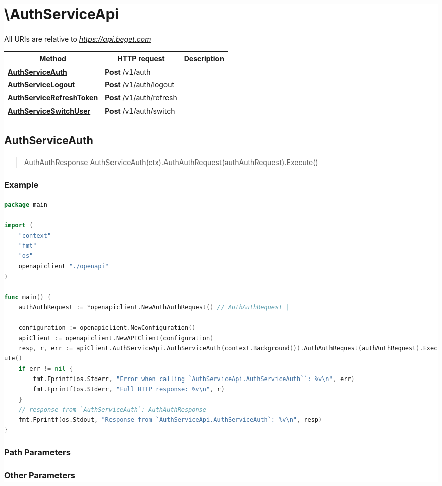 # \AuthServiceApi

All URIs are relative to *https://api.beget.com*

Method | HTTP request | Description
------------- | ------------- | -------------
[**AuthServiceAuth**](AuthServiceApi.md#AuthServiceAuth) | **Post** /v1/auth | 
[**AuthServiceLogout**](AuthServiceApi.md#AuthServiceLogout) | **Post** /v1/auth/logout | 
[**AuthServiceRefreshToken**](AuthServiceApi.md#AuthServiceRefreshToken) | **Post** /v1/auth/refresh | 
[**AuthServiceSwitchUser**](AuthServiceApi.md#AuthServiceSwitchUser) | **Post** /v1/auth/switch | 



## AuthServiceAuth

> AuthAuthResponse AuthServiceAuth(ctx).AuthAuthRequest(authAuthRequest).Execute()



### Example

```go
package main

import (
    "context"
    "fmt"
    "os"
    openapiclient "./openapi"
)

func main() {
    authAuthRequest := *openapiclient.NewAuthAuthRequest() // AuthAuthRequest | 

    configuration := openapiclient.NewConfiguration()
    apiClient := openapiclient.NewAPIClient(configuration)
    resp, r, err := apiClient.AuthServiceApi.AuthServiceAuth(context.Background()).AuthAuthRequest(authAuthRequest).Execute()
    if err != nil {
        fmt.Fprintf(os.Stderr, "Error when calling `AuthServiceApi.AuthServiceAuth``: %v\n", err)
        fmt.Fprintf(os.Stderr, "Full HTTP response: %v\n", r)
    }
    // response from `AuthServiceAuth`: AuthAuthResponse
    fmt.Fprintf(os.Stdout, "Response from `AuthServiceApi.AuthServiceAuth`: %v\n", resp)
}
```

### Path Parameters



### Other Parameters
